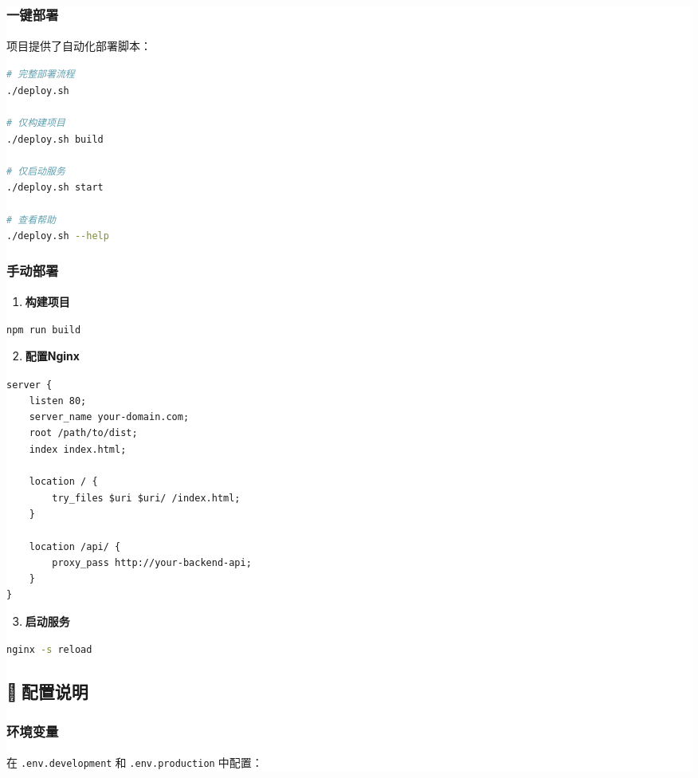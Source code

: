 ### 一键部署

项目提供了自动化部署脚本：

```bash
# 完整部署流程
./deploy.sh

# 仅构建项目
./deploy.sh build

# 仅启动服务
./deploy.sh start

# 查看帮助
./deploy.sh --help
```

### 手动部署

1. **构建项目**
```bash
npm run build
```

2. **配置Nginx**
```nginx
server {
    listen 80;
    server_name your-domain.com;
    root /path/to/dist;
    index index.html;
    
    location / {
        try_files $uri $uri/ /index.html;
    }
    
    location /api/ {
        proxy_pass http://your-backend-api;
    }
}
```

3. **启动服务**
```bash
nginx -s reload
```

## 🔧 配置说明

### 环境变量

在 `.env.development` 和 `.env.production` 中配置：
